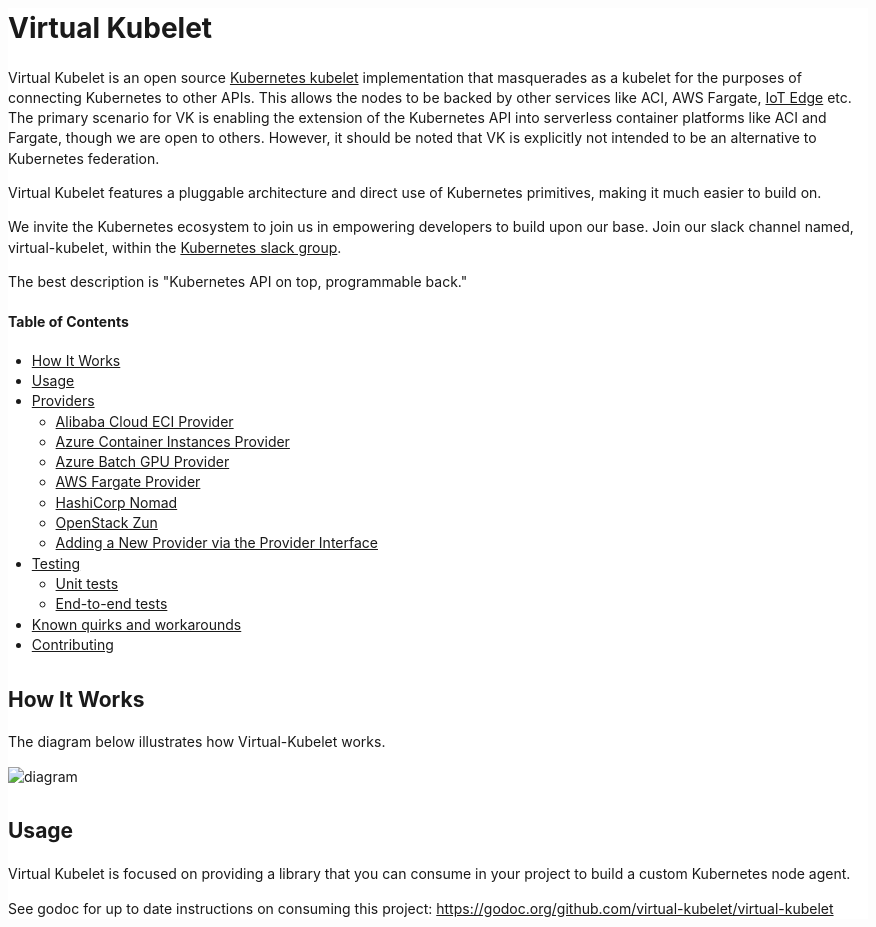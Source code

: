# Virtual Kubelet

Virtual Kubelet is an open source [Kubernetes kubelet](https://kubernetes.io/docs/reference/generated/kubelet/)
implementation that masquerades as a kubelet for the purposes of connecting Kubernetes to other APIs.
This allows the nodes to be backed by other services like ACI, AWS Fargate, [IoT Edge](https://github.com/Azure/iot-edge-virtual-kubelet-provider) etc. The primary scenario for VK is enabling the extension of the Kubernetes API into serverless container platforms like ACI and Fargate, though we are open to others. However, it should be noted that VK is explicitly not intended to be an alternative to Kubernetes federation.

Virtual Kubelet features a pluggable architecture and direct use of Kubernetes primitives, making it much easier to build on.

We invite the Kubernetes ecosystem to join us in empowering developers to build
upon our base. Join our slack channel named, virtual-kubelet, within the [Kubernetes slack group](https://kubernetes.slack.com/).

The best description is "Kubernetes API on top, programmable back."

#### Table of Contents

* [How It Works](#how-it-works)
* [Usage](#usage)
* [Providers](#providers)
    + [Alibaba Cloud ECI Provider](#alibaba-cloud-eci-provider)
    + [Azure Container Instances Provider](#azure-container-instances-provider)
	+ [Azure Batch GPU Provider](https://github.com/virtual-kubelet/azure-batch/blob/master/README.md)
    + [AWS Fargate Provider](#aws-fargate-provider)
	+ [HashiCorp Nomad](#hashicorp-nomad-provider)
    + [OpenStack Zun](#openstack-zun-provider)
    + [Adding a New Provider via the Provider Interface](#adding-a-new-provider-via-the-provider-interface)
* [Testing](#testing)
    + [Unit tests](#unit-tests)
    + [End-to-end tests](#end-to-end-tests)
* [Known quirks and workarounds](#known-quirks-and-workarounds)
* [Contributing](#contributing)

## How It Works

The diagram below illustrates how Virtual-Kubelet works.

![diagram](website/static/img/diagram.svg)

## Usage

Virtual Kubelet is focused on providing a library that you can consume in your
project to build a custom Kubernetes node agent.

See godoc for up to date instructions on consuming this project:
https://godoc.org/github.com/virtual-kubelet/virtual-kubelet
